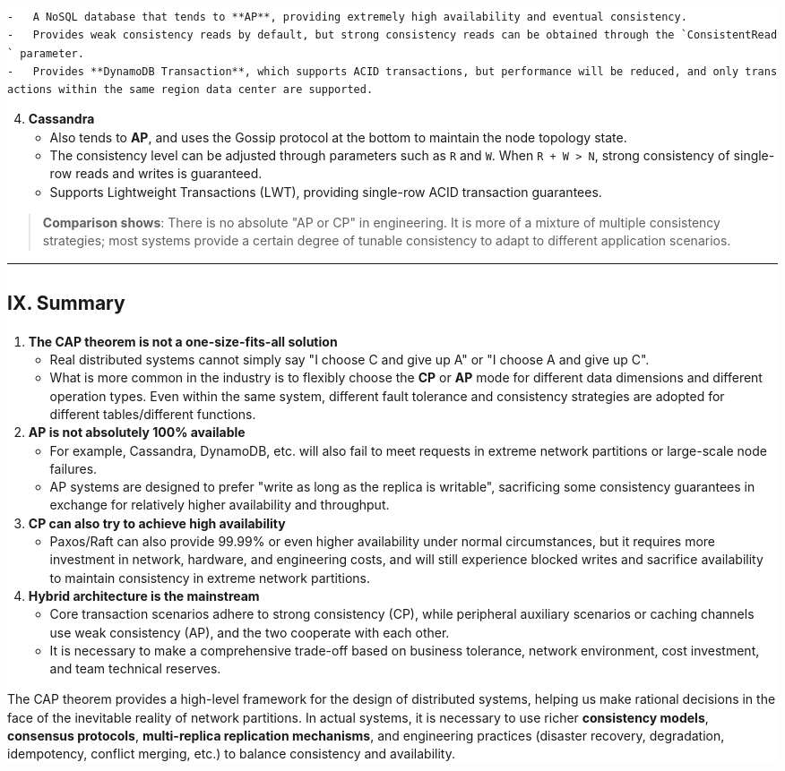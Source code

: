     -   A NoSQL database that tends to **AP**, providing extremely high availability and eventual consistency.
    -   Provides weak consistency reads by default, but strong consistency reads can be obtained through the `ConsistentRead` parameter.
    -   Provides **DynamoDB Transaction**, which supports ACID transactions, but performance will be reduced, and only transactions within the same region data center are supported.
4.  **Cassandra**
    -   Also tends to **AP**, and uses the Gossip protocol at the bottom to maintain the node topology state.
    -   The consistency level can be adjusted through parameters such as `R` and `W`. When `R + W > N`, strong consistency of single-row reads and writes is guaranteed.
    -   Supports Lightweight Transactions (LWT), providing single-row ACID transaction guarantees.

> **Comparison shows**: There is no absolute "AP or CP" in engineering. It is more of a mixture of multiple consistency strategies; most systems provide a certain degree of tunable consistency to adapt to different application scenarios.

---

## IX. Summary

1.  **The CAP theorem is not a one-size-fits-all solution**
    -   Real distributed systems cannot simply say "I choose C and give up A" or "I choose A and give up C".
    -   What is more common in the industry is to flexibly choose the **CP** or **AP** mode for different data dimensions and different operation types. Even within the same system, different fault tolerance and consistency strategies are adopted for different tables/different functions.
2.  **AP is not absolutely 100% available**
    -   For example, Cassandra, DynamoDB, etc. will also fail to meet requests in extreme network partitions or large-scale node failures.
    -   AP systems are designed to prefer "write as long as the replica is writable", sacrificing some consistency guarantees in exchange for relatively higher availability and throughput.
3.  **CP can also try to achieve high availability**
    -   Paxos/Raft can also provide 99.99% or even higher availability under normal circumstances, but it requires more investment in network, hardware, and engineering costs, and will still experience blocked writes and sacrifice availability to maintain consistency in extreme network partitions.
4.  **Hybrid architecture is the mainstream**
    -   Core transaction scenarios adhere to strong consistency (CP), while peripheral auxiliary scenarios or caching channels use weak consistency (AP), and the two cooperate with each other.
    -   It is necessary to make a comprehensive trade-off based on business tolerance, network environment, cost investment, and team technical reserves.

The CAP theorem provides a high-level framework for the design of distributed systems, helping us make rational decisions in the face of the inevitable reality of network partitions. In actual systems, it is necessary to use richer **consistency models**, **consensus protocols**, **multi-replica replication mechanisms**, and engineering practices (disaster recovery, degradation, idempotency, conflict merging, etc.) to balance consistency and availability.
